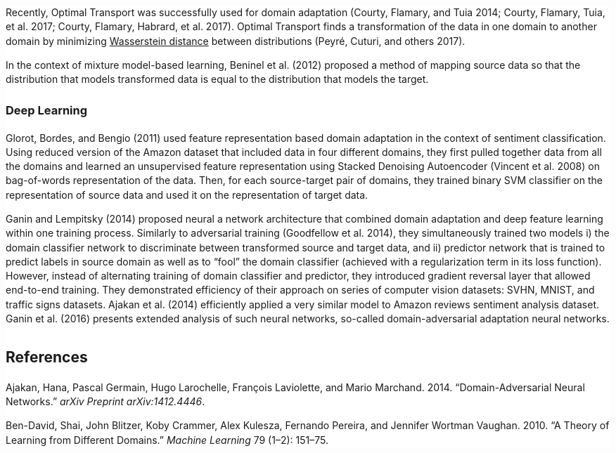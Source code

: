 Recently, Optimal Transport was successfully used for domain adaptation
(Courty, Flamary, and Tuia 2014; Courty, Flamary, Tuia, et al. 2017;
Courty, Flamary, Habrard, et al. 2017). Optimal Transport finds a
transformation of the data in one domain to another domain by minimizing
[Wasserstein
distance](https://en.wikipedia.org/wiki/Wasserstein_metric)
 between distributions (Peyré, Cuturi, and others
2017).

In the context of mixture model-based learning, Beninel et al. (2012)
proposed a method of mapping source data so that the distribution that
models transformed data is equal to the distribution that models the
target.

### Deep Learning 

Glorot, Bordes, and Bengio (2011) used feature representation based
domain adaptation in the context of sentiment classification. Using
reduced version of the Amazon dataset that included data in four
different domains, they first pulled together data from all the domains
and learned an unsupervised feature representation using Stacked
Denoising Autoencoder (Vincent et al. 2008) on bag-of-words
representation of the data. Then, for each source-target pair of
domains, they trained binary SVM classifier on the representation of
source data and used it on the representation of target data.

Ganin and Lempitsky (2014) proposed neural a network architecture that
combined domain adaptation and deep feature learning within one training
process. Similarly to adversarial training (Goodfellow et al. 2014),
they simultaneously trained two models i) the domain classifier network
to discriminate between transformed source and target data, and ii)
predictor network that is trained to predict labels in source domain as
well as to “fool” the domain classifier (achieved with a regularization
term in its loss function). However, instead of alternating training of
domain classifier and predictor, they introduced gradient reversal layer
that allowed end-to-end training. They demonstrated efficiency of their
approach on series of computer vision datasets: SVHN, MNIST, and traffic
signs datasets. Ajakan et al. (2014) efficiently applied a very similar
model to Amazon reviews sentiment analysis dataset. Ganin et al. (2016)
presents extended analysis of such neural networks, so-called
domain-adversarial adaptation neural networks.


## References 

Ajakan, Hana, Pascal Germain, Hugo Larochelle, François Laviolette, and
Mario Marchand. 2014. “Domain-Adversarial Neural Networks.” *arXiv
Preprint arXiv:1412.4446*.

Ben-David, Shai, John Blitzer, Koby Crammer, Alex Kulesza, Fernando
Pereira, and Jennifer Wortman Vaughan. 2010. “A Theory of Learning from
Different Domains.” *Machine Learning* 79 (1–2): 151–75.
